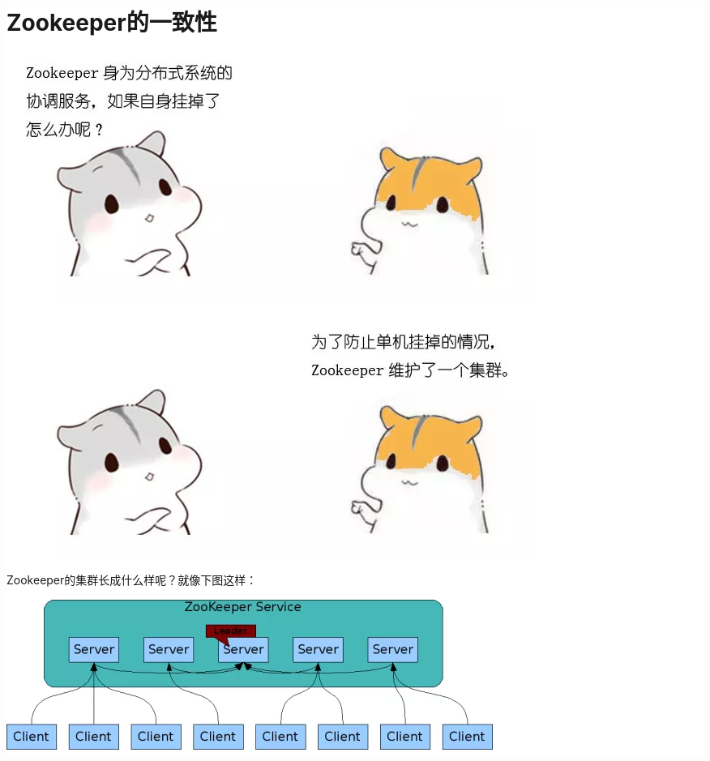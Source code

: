 # Zookeeper的一致性

![img](%E4%BB%80%E4%B9%88%E6%98%AFZooKeeper.assets/640-1570673692613.webp)





![img](%E4%BB%80%E4%B9%88%E6%98%AFZooKeeper.assets/640-1570673692617.webp)

Zookeeper的集群长成什么样呢？就像下图这样：



![img](%E4%BB%80%E4%B9%88%E6%98%AFZooKeeper.assets/640-1570673692620.webp)
